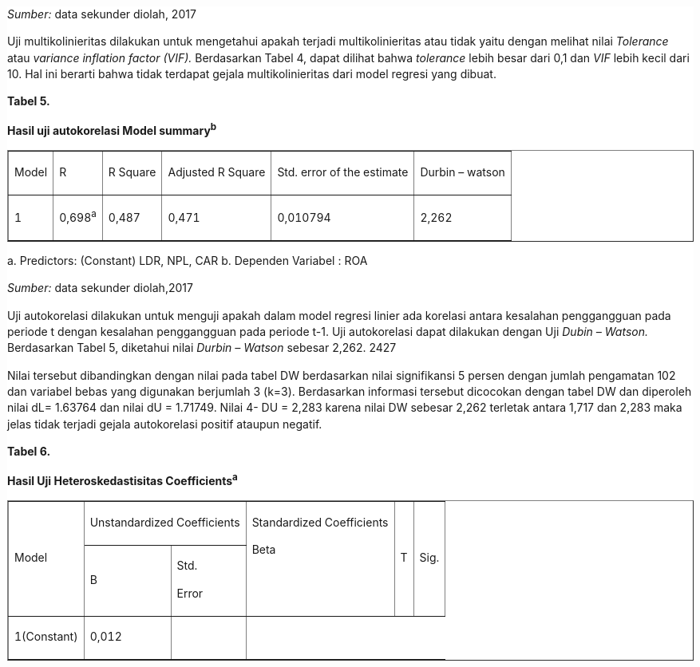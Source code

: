 <p><span class="font1" style="font-style:italic;">Sumber:</span><span class="font1"> data sekunder diolah, 2017</span></p>
<p><span class="font3">Uji multikolinieritas dilakukan untuk mengetahui apakah terjadi multikolinieritas atau tidak yaitu dengan melihat nilai </span><span class="font3" style="font-style:italic;">Tolerance</span><span class="font3"> atau </span><span class="font3" style="font-style:italic;">variance inflation factor (VIF).</span><span class="font3"> Berdasarkan Tabel 4, dapat dilihat bahwa </span><span class="font3" style="font-style:italic;">tolerance</span><span class="font3"> lebih besar dari 0,1 dan </span><span class="font3" style="font-style:italic;">VIF</span><span class="font3"> lebih kecil dari 10. Hal ini berarti bahwa tidak terdapat gejala multikolinieritas dari model regresi yang dibuat.</span></p>
<p><span class="font3" style="font-weight:bold;">Tabel 5.</span></p>
<p><span class="font3" style="font-weight:bold;">Hasil uji autokorelasi Model summary<sup>b</sup></span></p>
<table border="1">
<tr><td style="vertical-align:bottom;">
<p><span class="font1">Model</span></p></td><td style="vertical-align:bottom;">
<p><span class="font1">R</span></p></td><td style="vertical-align:bottom;">
<p><span class="font1">R Square</span></p></td><td style="vertical-align:bottom;">
<p><span class="font1">Adjusted R Square</span></p></td><td style="vertical-align:bottom;">
<p><span class="font1">Std. error of the estimate</span></p></td><td style="vertical-align:bottom;">
<p><span class="font1">Durbin – watson</span></p></td></tr>
<tr><td style="vertical-align:bottom;">
<p><span class="font1">1</span></p></td><td style="vertical-align:bottom;">
<p><span class="font1">0,698<sup>a</sup></span></p></td><td style="vertical-align:bottom;">
<p><span class="font1">0,487</span></p></td><td style="vertical-align:bottom;">
<p><span class="font1">0,471</span></p></td><td style="vertical-align:bottom;">
<p><span class="font1">0,010794</span></p></td><td style="vertical-align:bottom;">
<p><span class="font1">2,262</span></p></td></tr>
</table>
<p><span class="font1">a. Predictors: (Constant) LDR, NPL, CAR b. Dependen Variabel : ROA</span></p>
<p><span class="font1" style="font-style:italic;">Sumber:</span><span class="font1"> data sekunder diolah,2017</span></p>
<p><span class="font3">Uji autokorelasi dilakukan untuk menguji apakah dalam model regresi linier ada korelasi antara kesalahan penggangguan pada periode t dengan kesalahan penggangguan pada periode t-1. Uji autokorelasi dapat dilakukan dengan Uji </span><span class="font3" style="font-style:italic;">Dubin – Watson.</span><span class="font3"> Berdasarkan Tabel 5, diketahui nilai </span><span class="font3" style="font-style:italic;">Durbin – Watson</span><span class="font3"> sebesar 2,262. </span><span class="font2">2427</span></p>
<p><span class="font3">Nilai tersebut dibandingkan dengan nilai pada tabel DW berdasarkan nilai signifikansi 5 persen dengan jumlah pengamatan 102 dan variabel bebas yang digunakan berjumlah 3 (k=3). Berdasarkan informasi tersebut dicocokan dengan tabel DW dan diperoleh nilai dL= 1.63764 dan nilai dU = 1.71749. Nilai 4- DU = 2,283 karena nilai DW sebesar 2,262 terletak antara 1,717 dan 2,283 maka jelas tidak terjadi gejala autokorelasi positif ataupun negatif.</span></p>
<p><span class="font3" style="font-weight:bold;">Tabel 6.</span></p>
<p><span class="font3" style="font-weight:bold;">Hasil Uji Heteroskedastisitas Coefficients<sup>a</sup></span></p>
<table border="1">
<tr><td rowspan="2" style="vertical-align:middle;">
<p><span class="font1">Model</span></p></td><td colspan="2" style="vertical-align:middle;">
<p><span class="font1">Unstandardized Coefficients</span></p></td><td rowspan="2" style="vertical-align:top;">
<p><span class="font1">Standardized Coefficients</span></p>
<p><span class="font1">Beta</span></p></td><td rowspan="2" style="vertical-align:middle;">
<p><span class="font1">T</span></p></td><td rowspan="2" style="vertical-align:middle;">
<p><span class="font1">Sig.</span></p></td></tr>
<tr><td style="vertical-align:middle;">
<p><span class="font1">B</span></p></td><td style="vertical-align:middle;">
<p><span class="font1">Std.</span></p>
<p><span class="font1">Error</span></p></td></tr>
<tr><td style="vertical-align:bottom;">
<p><span class="font1">1(Constant)</span></p></td><td style="vertical-align:bottom;">
<p><span class="font1">0,012</span></p></td><td style="vertical-align:bottom;">